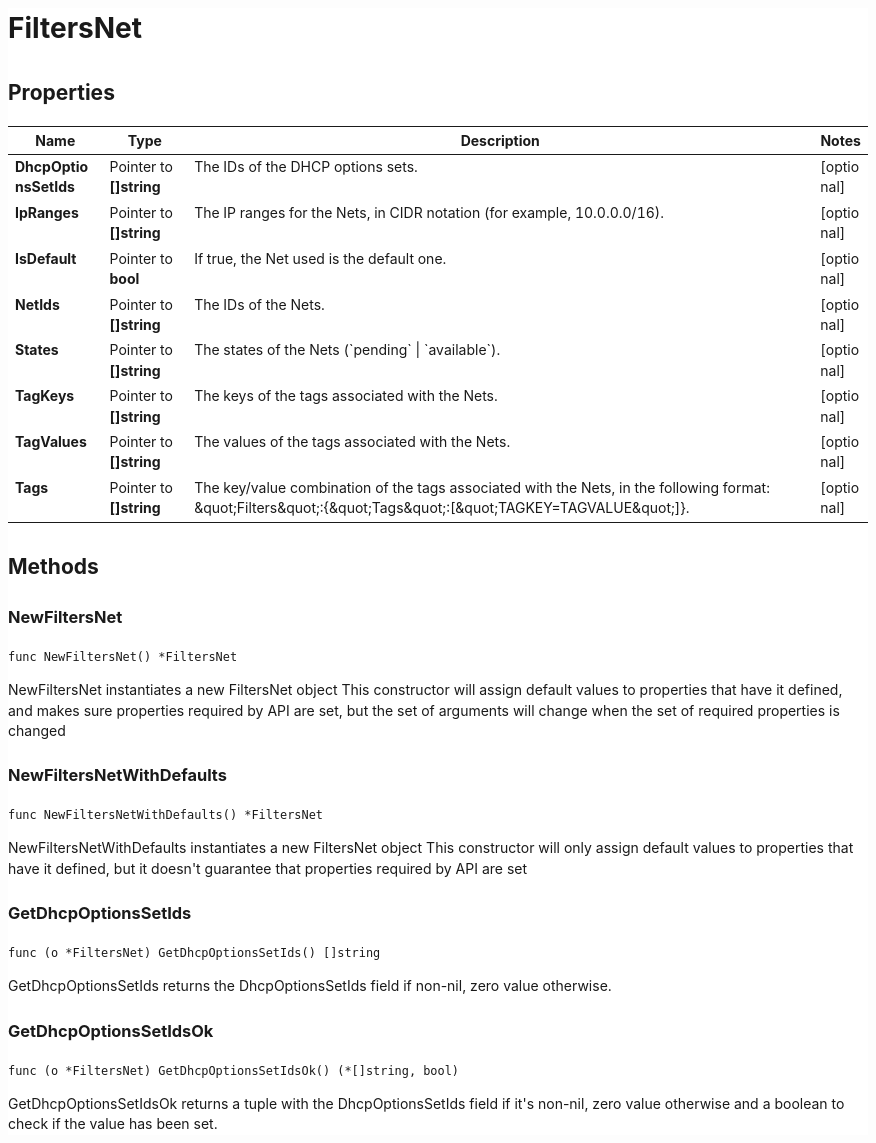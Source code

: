 # FiltersNet

## Properties

Name | Type | Description | Notes
------------ | ------------- | ------------- | -------------
**DhcpOptionsSetIds** | Pointer to **[]string** | The IDs of the DHCP options sets. | [optional] 
**IpRanges** | Pointer to **[]string** | The IP ranges for the Nets, in CIDR notation (for example, 10.0.0.0/16). | [optional] 
**IsDefault** | Pointer to **bool** | If true, the Net used is the default one. | [optional] 
**NetIds** | Pointer to **[]string** | The IDs of the Nets. | [optional] 
**States** | Pointer to **[]string** | The states of the Nets (&#x60;pending&#x60; \\| &#x60;available&#x60;). | [optional] 
**TagKeys** | Pointer to **[]string** | The keys of the tags associated with the Nets. | [optional] 
**TagValues** | Pointer to **[]string** | The values of the tags associated with the Nets. | [optional] 
**Tags** | Pointer to **[]string** | The key/value combination of the tags associated with the Nets, in the following format: &amp;quot;Filters&amp;quot;:{&amp;quot;Tags&amp;quot;:[&amp;quot;TAGKEY&#x3D;TAGVALUE&amp;quot;]}. | [optional] 

## Methods

### NewFiltersNet

`func NewFiltersNet() *FiltersNet`

NewFiltersNet instantiates a new FiltersNet object
This constructor will assign default values to properties that have it defined,
and makes sure properties required by API are set, but the set of arguments
will change when the set of required properties is changed

### NewFiltersNetWithDefaults

`func NewFiltersNetWithDefaults() *FiltersNet`

NewFiltersNetWithDefaults instantiates a new FiltersNet object
This constructor will only assign default values to properties that have it defined,
but it doesn't guarantee that properties required by API are set

### GetDhcpOptionsSetIds

`func (o *FiltersNet) GetDhcpOptionsSetIds() []string`

GetDhcpOptionsSetIds returns the DhcpOptionsSetIds field if non-nil, zero value otherwise.

### GetDhcpOptionsSetIdsOk

`func (o *FiltersNet) GetDhcpOptionsSetIdsOk() (*[]string, bool)`

GetDhcpOptionsSetIdsOk returns a tuple with the DhcpOptionsSetIds field if it's non-nil, zero value otherwise
and a boolean to check if the value has been set.

